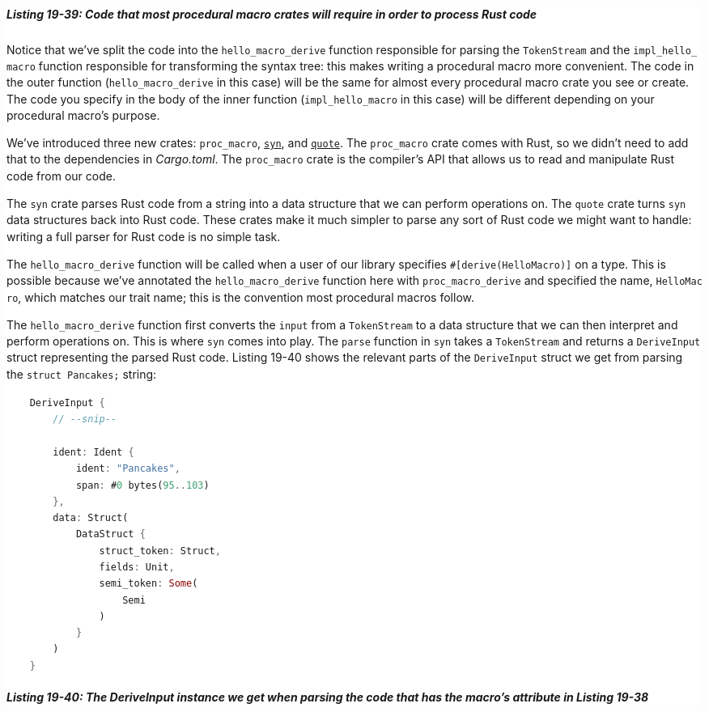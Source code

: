 ##### Listing 19-39: Code that most procedural macro crates will require in order to process Rust code

Notice that we’ve split the code into the `hello_macro_derive` function responsible for parsing the `TokenStream` and the `impl_hello_macro` function responsible for transforming the syntax tree: this makes writing a procedural macro more convenient. The code in the outer function (`hello_macro_derive` in this case) will be the same for almost every procedural macro crate you see or create. The code you specify in the body of the inner function (`impl_hello_macro` in this case) will be different depending on your procedural macro’s purpose.

We’ve introduced three new crates: `proc_macro`, [`syn`](https://crates.io/crates/syn), and [`quote`](https://crates.io/crates/quote). The `proc_macro` crate comes with Rust, so we didn’t need to add that to the dependencies in _Cargo.toml_. The `proc_macro` crate is the compiler’s API that allows us to read and manipulate Rust code from our code.

The `syn` crate parses Rust code from a string into a data structure that we can perform operations on. The `quote` crate turns `syn` data structures back into Rust code. These crates make it much simpler to parse any sort of Rust code we might want to handle: writing a full parser for Rust code is no simple task.

The `hello_macro_derive` function will be called when a user of our library specifies `#[derive(HelloMacro)]` on a type. This is possible because we’ve annotated the `hello_macro_derive` function here with `proc_macro_derive` and specified the name, `HelloMacro`, which matches our trait name; this is the convention most procedural macros follow.

The `hello_macro_derive` function first converts the `input` from a `TokenStream` to a data structure that we can then interpret and perform operations on. This is where `syn` comes into play. The `parse` function in `syn` takes a `TokenStream` and returns a `DeriveInput` struct representing the parsed Rust code. Listing 19-40 shows the relevant parts of the `DeriveInput` struct we get from parsing the `struct Pancakes;` string:

```rust
    DeriveInput {
        // --snip--

        ident: Ident {
            ident: "Pancakes",
            span: #0 bytes(95..103)
        },
        data: Struct(
            DataStruct {
                struct_token: Struct,
                fields: Unit,
                semi_token: Some(
                    Semi
                )
            }
        )
    }
```

##### Listing 19-40: The DeriveInput instance we get when parsing the code that has the macro’s attribute in Listing 19-38
